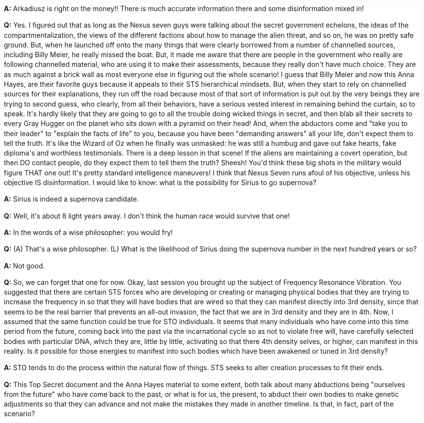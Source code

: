 **A:** Arkadiusz is right on the money!! There is much accurate information there and some disinformation mixed in!

**Q:** Yes. I figured out that as long as the Nexus seven guys were talking about the secret government echelons, the ideas of the compartmentalization, the views of the different factions about how to manage the alien threat, and so on, he was on pretty safe ground. But, when he launched off onto the many things that were clearly borrowed from a number of channelled sources, including Billy Meier, he really missed the boat. But, it made me aware that there are people in the government who really are following channelled material, who are using it to make their assessments, because they really don't have much choice. They are as much against a brick wall as most everyone else in figuring out the whole scenario! I guess that Billy Meier and now this Anna Hayes, are their favorite guys because it appeals to their STS hierarchical mindsets. But, when they start to rely on channelled sources for their explanations, they run off the road because most of that sort of information is put out by the very beings they are trying to second guess, who clearly, from all their behaviors, have a serious vested interest in remaining behind the curtain, so to speak. It's hardly likely that they are going to go to all the trouble doing wicked things in secret, and then blab all their secrets to every Gray Hugger on the planet who sits down with a pyramid on their head! And, when the abductors come and "take you to their leader" to "explain the facts of life" to you, because you have been "demanding answers" all your life, don't expect them to tell the truth. It's like the Wizard of Oz when he finally was unmasked: he was still a humbug and gave out fake hearts, fake diploma's and worthless testimonials. There is a deep lesson in that scene! If the aliens are maintaining a covert operation, but then DO contact people, do they expect them to tell them the truth? Sheesh! You'd think these big shots in the military would figure THAT one out! It's pretty standard intelligence maneuvers! I think that Nexus Seven runs afoul of his objective, unless his objective IS disinformation. I would like to know: what is the possibility for Sirius to go supernova?

**A:** Sirius is indeed a supernova candidate.

**Q:** Well, it's about 8 light years away. I don't think the human race would survive that one!

**A:** In the words of a wise philosopher: you would fry!

**Q:** (A) That's a wise philosopher. (L) What is the likelihood of Sirius doing the supernova number in the next hundred years or so?

**A:** Not good.

**Q:** So, we can forget that one for now. Okay, last session you brought up the subject of Frequency Resonance Vibration. You suggested that there are certain STS forces who are developing or creating or managing physical bodies that they are trying to increase the frequency in so that they will have bodies that are wired so that they can manifest directly into 3rd density, since that seems to be the real barrier that prevents an all-out invasion, the fact that we are in 3rd density and they are in 4th. Now, I assumed that the same function could be true for STO individuals. It seems that many individuals who have come into this time period from the future, coming back into the past via the incarnational cycle so as not to violate free will, have carefully selected bodies with particular DNA, which they are, little by little, activating so that there 4th density selves, or higher, can manifest in this reality. Is it possible for those energies to manifest into such bodies which have been awakened or tuned in 3rd density?

**A:** STO tends to do the process within the natural flow of things. STS seeks to alter creation processes to fit their ends.

**Q:** This Top Secret document and the Anna Hayes material to some extent, both talk about many abductions being "ourselves from the future" who have come back to the past, or what is for us, the present, to abduct their own bodies to make genetic adjustments so that they can advance and not make the mistakes they made in another timeline. Is that, in fact, part of the scenario?
